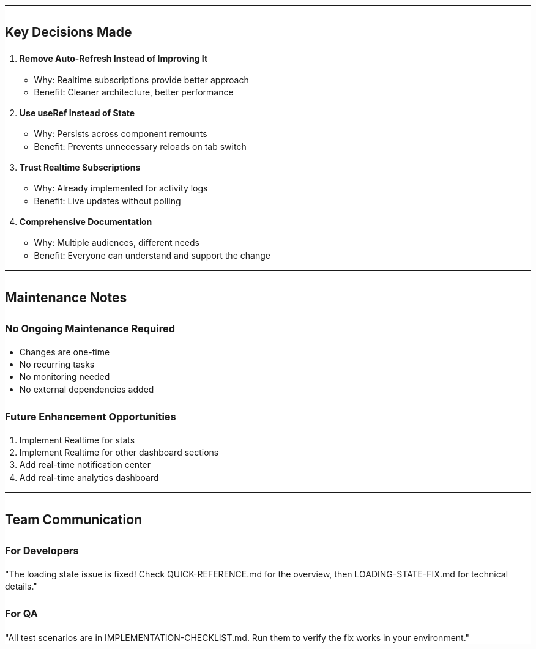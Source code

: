 ```
```

---

## Key Decisions Made

1. **Remove Auto-Refresh Instead of Improving It**
   - Why: Realtime subscriptions provide better approach
   - Benefit: Cleaner architecture, better performance

2. **Use useRef Instead of State**
   - Why: Persists across component remounts
   - Benefit: Prevents unnecessary reloads on tab switch

3. **Trust Realtime Subscriptions**
   - Why: Already implemented for activity logs
   - Benefit: Live updates without polling

4. **Comprehensive Documentation**
   - Why: Multiple audiences, different needs
   - Benefit: Everyone can understand and support the change

---

## Maintenance Notes

### No Ongoing Maintenance Required
- Changes are one-time
- No recurring tasks
- No monitoring needed
- No external dependencies added

### Future Enhancement Opportunities
1. Implement Realtime for stats
2. Implement Realtime for other dashboard sections
3. Add real-time notification center
4. Add real-time analytics dashboard

---

## Team Communication

### For Developers
"The loading state issue is fixed! Check QUICK-REFERENCE.md for the overview, then LOADING-STATE-FIX.md for technical details."

### For QA
"All test scenarios are in IMPLEMENTATION-CHECKLIST.md. Run them to verify the fix works in your environment."
